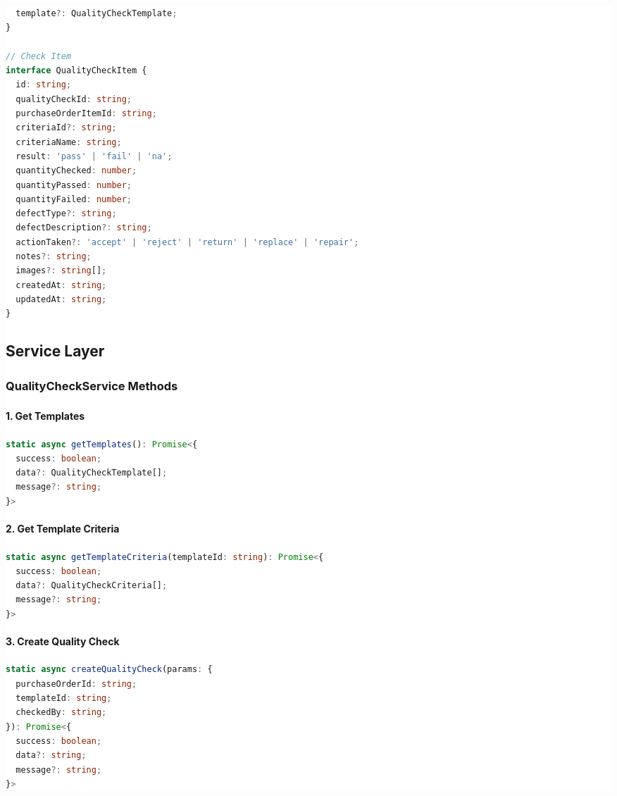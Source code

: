 ```typescript
  template?: QualityCheckTemplate;
}

// Check Item
interface QualityCheckItem {
  id: string;
  qualityCheckId: string;
  purchaseOrderItemId: string;
  criteriaId?: string;
  criteriaName: string;
  result: 'pass' | 'fail' | 'na';
  quantityChecked: number;
  quantityPassed: number;
  quantityFailed: number;
  defectType?: string;
  defectDescription?: string;
  actionTaken?: 'accept' | 'reject' | 'return' | 'replace' | 'repair';
  notes?: string;
  images?: string[];
  createdAt: string;
  updatedAt: string;
}
```

## Service Layer

### QualityCheckService Methods

#### 1. Get Templates
```typescript
static async getTemplates(): Promise<{
  success: boolean;
  data?: QualityCheckTemplate[];
  message?: string;
}>
```

#### 2. Get Template Criteria
```typescript
static async getTemplateCriteria(templateId: string): Promise<{
  success: boolean;
  data?: QualityCheckCriteria[];
  message?: string;
}>
```

#### 3. Create Quality Check
```typescript
static async createQualityCheck(params: {
  purchaseOrderId: string;
  templateId: string;
  checkedBy: string;
}): Promise<{
  success: boolean;
  data?: string;
  message?: string;
}>
```
